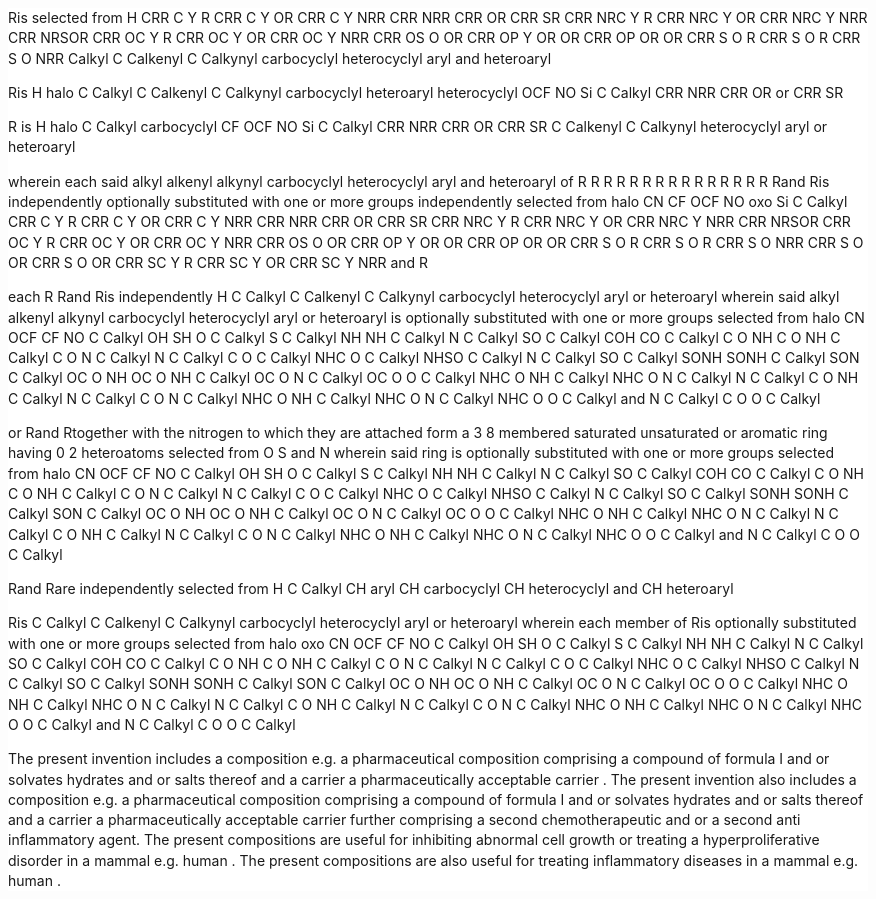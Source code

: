 Ris selected from H CRR C Y R CRR C Y OR CRR C Y NRR CRR NRR CRR OR CRR SR CRR NRC Y R CRR NRC Y OR CRR NRC Y NRR CRR NRSOR CRR OC Y R CRR OC Y OR CRR OC Y NRR CRR OS O OR CRR OP Y OR OR CRR OP OR OR CRR S O R CRR S O R CRR S O NRR Calkyl C Calkenyl C Calkynyl carbocyclyl heterocyclyl aryl and heteroaryl 

Ris H halo C Calkyl C Calkenyl C Calkynyl carbocyclyl heteroaryl heterocyclyl OCF NO Si C Calkyl CRR NRR CRR OR or CRR SR 

R is H halo C Calkyl carbocyclyl CF OCF NO Si C Calkyl CRR NRR CRR OR CRR SR C Calkenyl C Calkynyl heterocyclyl aryl or heteroaryl 

wherein each said alkyl alkenyl alkynyl carbocyclyl heterocyclyl aryl and heteroaryl of R R R R R R R R R R R R R R R Rand Ris independently optionally substituted with one or more groups independently selected from halo CN CF OCF NO oxo Si C Calkyl CRR C Y R CRR C Y OR CRR C Y NRR CRR NRR CRR OR CRR SR CRR NRC Y R CRR NRC Y OR CRR NRC Y NRR CRR NRSOR CRR OC Y R CRR OC Y OR CRR OC Y NRR CRR OS O OR CRR OP Y OR OR CRR OP OR OR CRR S O R CRR S O R CRR S O NRR CRR S O OR CRR S O OR CRR SC Y R CRR SC Y OR CRR SC Y NRR and R 

each R Rand Ris independently H C Calkyl C Calkenyl C Calkynyl carbocyclyl heterocyclyl aryl or heteroaryl wherein said alkyl alkenyl alkynyl carbocyclyl heterocyclyl aryl or heteroaryl is optionally substituted with one or more groups selected from halo CN OCF CF NO C Calkyl OH SH O C Calkyl S C Calkyl NH NH C Calkyl N C Calkyl SO C Calkyl COH CO C Calkyl C O NH C O NH C Calkyl C O N C Calkyl N C Calkyl C O C Calkyl NHC O C Calkyl NHSO C Calkyl N C Calkyl SO C Calkyl SONH SONH C Calkyl SON C Calkyl OC O NH OC O NH C Calkyl OC O N C Calkyl OC O O C Calkyl NHC O NH C Calkyl NHC O N C Calkyl N C Calkyl C O NH C Calkyl N C Calkyl C O N C Calkyl NHC O NH C Calkyl NHC O N C Calkyl NHC O O C Calkyl and N C Calkyl C O O C Calkyl 

or Rand Rtogether with the nitrogen to which they are attached form a 3 8 membered saturated unsaturated or aromatic ring having 0 2 heteroatoms selected from O S and N wherein said ring is optionally substituted with one or more groups selected from halo CN OCF CF NO C Calkyl OH SH O C Calkyl S C Calkyl NH NH C Calkyl N C Calkyl SO C Calkyl COH CO C Calkyl C O NH C O NH C Calkyl C O N C Calkyl N C Calkyl C O C Calkyl NHC O C Calkyl NHSO C Calkyl N C Calkyl SO C Calkyl SONH SONH C Calkyl SON C Calkyl OC O NH OC O NH C Calkyl OC O N C Calkyl OC O O C Calkyl NHC O NH C Calkyl NHC O N C Calkyl N C Calkyl C O NH C Calkyl N C Calkyl C O N C Calkyl NHC O NH C Calkyl NHC O N C Calkyl NHC O O C Calkyl and N C Calkyl C O O C Calkyl 

Rand Rare independently selected from H C Calkyl CH aryl CH carbocyclyl CH heterocyclyl and CH heteroaryl 

Ris C Calkyl C Calkenyl C Calkynyl carbocyclyl heterocyclyl aryl or heteroaryl wherein each member of Ris optionally substituted with one or more groups selected from halo oxo CN OCF CF NO C Calkyl OH SH O C Calkyl S C Calkyl NH NH C Calkyl N C Calkyl SO C Calkyl COH CO C Calkyl C O NH C O NH C Calkyl C O N C Calkyl N C Calkyl C O C Calkyl NHC O C Calkyl NHSO C Calkyl N C Calkyl SO C Calkyl SONH SONH C Calkyl SON C Calkyl OC O NH OC O NH C Calkyl OC O N C Calkyl OC O O C Calkyl NHC O NH C Calkyl NHC O N C Calkyl N C Calkyl C O NH C Calkyl N C Calkyl C O N C Calkyl NHC O NH C Calkyl NHC O N C Calkyl NHC O O C Calkyl and N C Calkyl C O O C Calkyl 

The present invention includes a composition e.g. a pharmaceutical composition comprising a compound of formula I and or solvates hydrates and or salts thereof and a carrier a pharmaceutically acceptable carrier . The present invention also includes a composition e.g. a pharmaceutical composition comprising a compound of formula I and or solvates hydrates and or salts thereof and a carrier a pharmaceutically acceptable carrier further comprising a second chemotherapeutic and or a second anti inflammatory agent. The present compositions are useful for inhibiting abnormal cell growth or treating a hyperproliferative disorder in a mammal e.g. human . The present compositions are also useful for treating inflammatory diseases in a mammal e.g. human .
